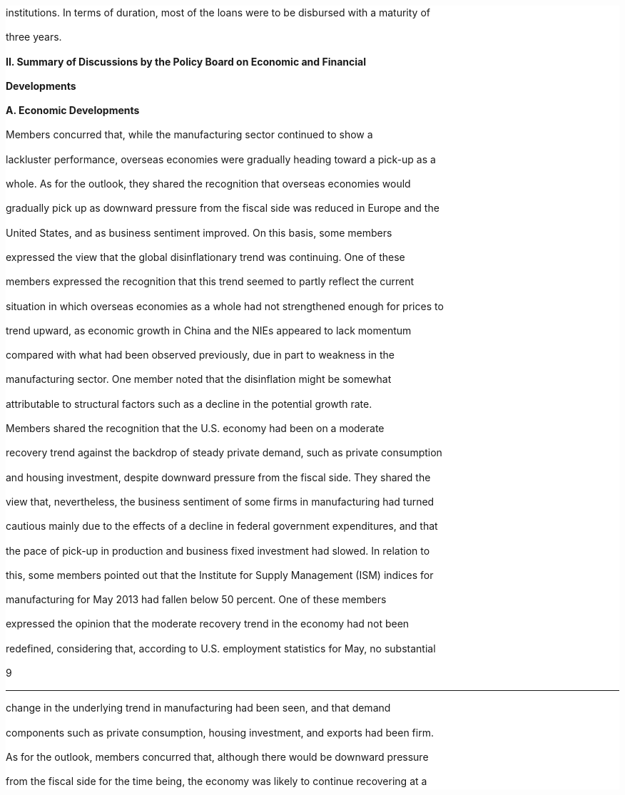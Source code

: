 institutions. In terms of duration, most of the loans were to be disbursed with a maturity of

three years.

**II. Summary of Discussions by the Policy Board on Economic and Financial**

**Developments**

**A. Economic Developments**

Members concurred that, while the manufacturing sector continued to show a

lackluster performance, overseas economies were gradually heading toward a pick-up as a

whole. As for the outlook, they shared the recognition that overseas economies would

gradually pick up as downward pressure from the fiscal side was reduced in Europe and the

United States, and as business sentiment improved. On this basis, some members

expressed the view that the global disinflationary trend was continuing. One of these

members expressed the recognition that this trend seemed to partly reflect the current

situation in which overseas economies as a whole had not strengthened enough for prices to

trend upward, as economic growth in China and the NIEs appeared to lack momentum

compared with what had been observed previously, due in part to weakness in the

manufacturing sector. One member noted that the disinflation might be somewhat

attributable to structural factors such as a decline in the potential growth rate.

Members shared the recognition that the U.S. economy had been on a moderate

recovery trend against the backdrop of steady private demand, such as private consumption

and housing investment, despite downward pressure from the fiscal side. They shared the

view that, nevertheless, the business sentiment of some firms in manufacturing had turned

cautious mainly due to the effects of a decline in federal government expenditures, and that

the pace of pick-up in production and business fixed investment had slowed. In relation to

this, some members pointed out that the Institute for Supply Management (ISM) indices for

manufacturing for May 2013 had fallen below 50 percent. One of these members

expressed the opinion that the moderate recovery trend in the economy had not been

redefined, considering that, according to U.S. employment statistics for May, no substantial

9


-----

change in the underlying trend in manufacturing had been seen, and that demand

components such as private consumption, housing investment, and exports had been firm.

As for the outlook, members concurred that, although there would be downward pressure

from the fiscal side for the time being, the economy was likely to continue recovering at a
